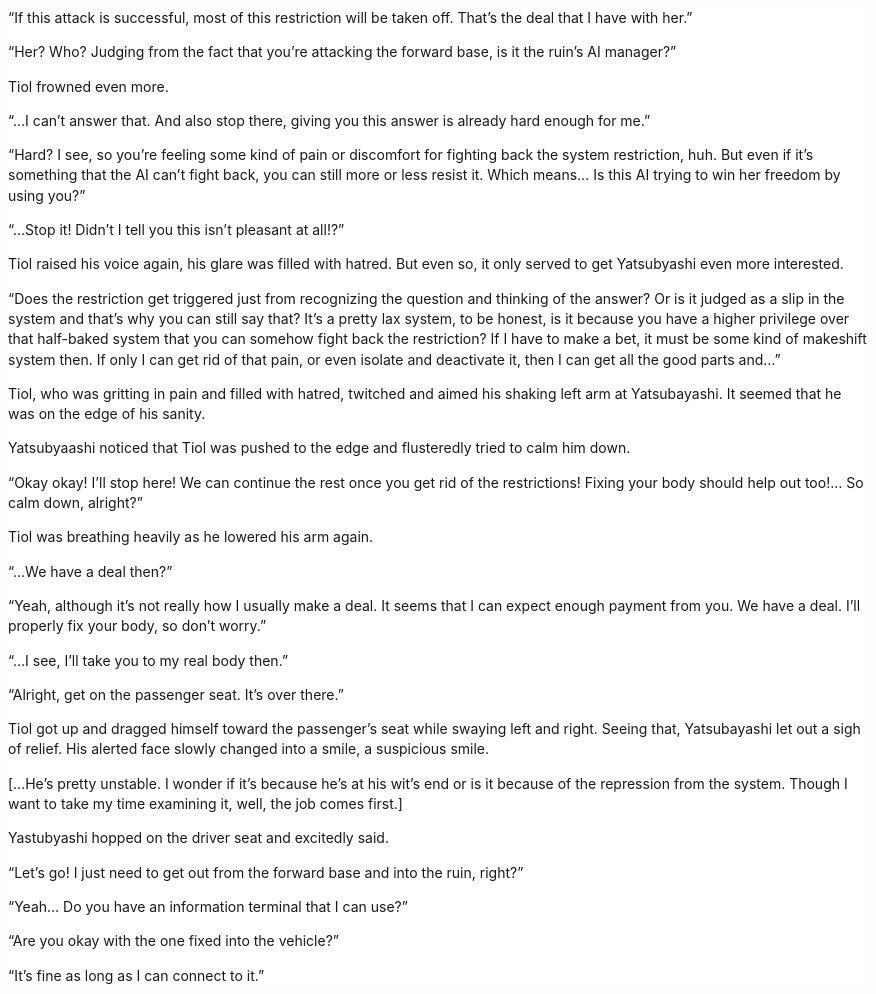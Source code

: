 “If this attack is successful, most of this restriction will be taken off. That’s the deal that I have with her.”

“Her? Who? Judging from the fact that you’re attacking the forward base, is it the ruin’s AI manager?”

Tiol frowned even more.

“…I can’t answer that. And also stop there, giving you this answer is already hard enough for me.”

“Hard? I see, so you’re feeling some kind of pain or discomfort for fighting back the system restriction, huh. But even if it’s something that the AI can’t fight back, you can still more or less resist it. Which means… Is this AI trying to win her freedom by using you?”

“…Stop it! Didn’t I tell you this isn’t pleasant at all!?”

Tiol raised his voice again, his glare was filled with hatred. But even so, it only served to get Yatsubyashi even more interested.

“Does the restriction get triggered just from recognizing the question and thinking of the answer? Or is it judged as a slip in the system and that’s why you can still say that? It’s a pretty lax system, to be honest, is it because you have a higher privilege over that half-baked system that you can somehow fight back the restriction? If I have to make a bet, it must be some kind of makeshift system then. If only I can get rid of that pain, or even isolate and deactivate it, then I can get all the good parts and…”

Tiol, who was gritting in pain and filled with hatred, twitched and aimed his shaking left arm at Yatsubayashi. It seemed that he was on the edge of his sanity.

Yatsubyaashi noticed that Tiol was pushed to the edge and flusteredly tried to calm him down.

“Okay okay! I’ll stop here! We can continue the rest once you get rid of the restrictions! Fixing your body should help out too!… So calm down, alright?”

Tiol was breathing heavily as he lowered his arm again.

“…We have a deal then?”

“Yeah, although it’s not really how I usually make a deal. It seems that I can expect enough payment from you. We have a deal. I’ll properly fix your body, so don’t worry.”

“…I see, I’ll take you to my real body then.”

“Alright, get on the passenger seat. It’s over there.”

Tiol got up and dragged himself toward the passenger’s seat while swaying left and right. Seeing that, Yatsubayashi let out a sigh of relief. His alerted face slowly changed into a smile, a suspicious smile.

[…He’s pretty unstable. I wonder if it’s because he’s at his wit’s end or is it because of the repression from the system. Though I want to take my time examining it, well, the job comes first.]

Yastubyashi hopped on the driver seat and excitedly said.

“Let’s go! I just need to get out from the forward base and into the ruin, right?”

“Yeah… Do you have an information terminal that I can use?”

“Are you okay with the one fixed into the vehicle?”

“It’s fine as long as I can connect to it.”
